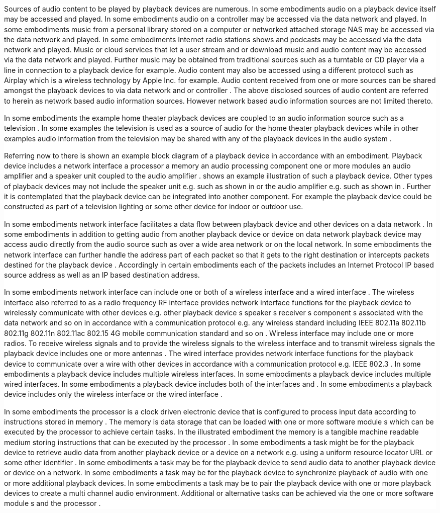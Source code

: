 Sources of audio content to be played by playback devices are numerous. In some embodiments audio on a playback device itself may be accessed and played. In some embodiments audio on a controller may be accessed via the data network and played. In some embodiments music from a personal library stored on a computer or networked attached storage NAS may be accessed via the data network and played. In some embodiments Internet radio stations shows and podcasts may be accessed via the data network and played. Music or cloud services that let a user stream and or download music and audio content may be accessed via the data network and played. Further music may be obtained from traditional sources such as a turntable or CD player via a line in connection to a playback device for example. Audio content may also be accessed using a different protocol such as Airplay which is a wireless technology by Apple Inc. for example. Audio content received from one or more sources can be shared amongst the playback devices to via data network and or controller . The above disclosed sources of audio content are referred to herein as network based audio information sources. However network based audio information sources are not limited thereto.

In some embodiments the example home theater playback devices are coupled to an audio information source such as a television . In some examples the television is used as a source of audio for the home theater playback devices while in other examples audio information from the television may be shared with any of the playback devices in the audio system .

Referring now to there is shown an example block diagram of a playback device in accordance with an embodiment. Playback device includes a network interface a processor a memory an audio processing component one or more modules an audio amplifier and a speaker unit coupled to the audio amplifier . shows an example illustration of such a playback device. Other types of playback devices may not include the speaker unit e.g. such as shown in or the audio amplifier e.g. such as shown in . Further it is contemplated that the playback device can be integrated into another component. For example the playback device could be constructed as part of a television lighting or some other device for indoor or outdoor use.

In some embodiments network interface facilitates a data flow between playback device and other devices on a data network . In some embodiments in addition to getting audio from another playback device or device on data network playback device may access audio directly from the audio source such as over a wide area network or on the local network. In some embodiments the network interface can further handle the address part of each packet so that it gets to the right destination or intercepts packets destined for the playback device . Accordingly in certain embodiments each of the packets includes an Internet Protocol IP based source address as well as an IP based destination address.

In some embodiments network interface can include one or both of a wireless interface and a wired interface . The wireless interface also referred to as a radio frequency RF interface provides network interface functions for the playback device to wirelessly communicate with other devices e.g. other playback device s speaker s receiver s component s associated with the data network and so on in accordance with a communication protocol e.g. any wireless standard including IEEE 802.11a 802.11b 802.11g 802.11n 802.11ac 802.15 4G mobile communication standard and so on . Wireless interface may include one or more radios. To receive wireless signals and to provide the wireless signals to the wireless interface and to transmit wireless signals the playback device includes one or more antennas . The wired interface provides network interface functions for the playback device to communicate over a wire with other devices in accordance with a communication protocol e.g. IEEE 802.3 . In some embodiments a playback device includes multiple wireless interfaces. In some embodiments a playback device includes multiple wired interfaces. In some embodiments a playback device includes both of the interfaces and . In some embodiments a playback device includes only the wireless interface or the wired interface .

In some embodiments the processor is a clock driven electronic device that is configured to process input data according to instructions stored in memory . The memory is data storage that can be loaded with one or more software module s which can be executed by the processor to achieve certain tasks. In the illustrated embodiment the memory is a tangible machine readable medium storing instructions that can be executed by the processor . In some embodiments a task might be for the playback device to retrieve audio data from another playback device or a device on a network e.g. using a uniform resource locator URL or some other identifier . In some embodiments a task may be for the playback device to send audio data to another playback device or device on a network. In some embodiments a task may be for the playback device to synchronize playback of audio with one or more additional playback devices. In some embodiments a task may be to pair the playback device with one or more playback devices to create a multi channel audio environment. Additional or alternative tasks can be achieved via the one or more software module s and the processor .
